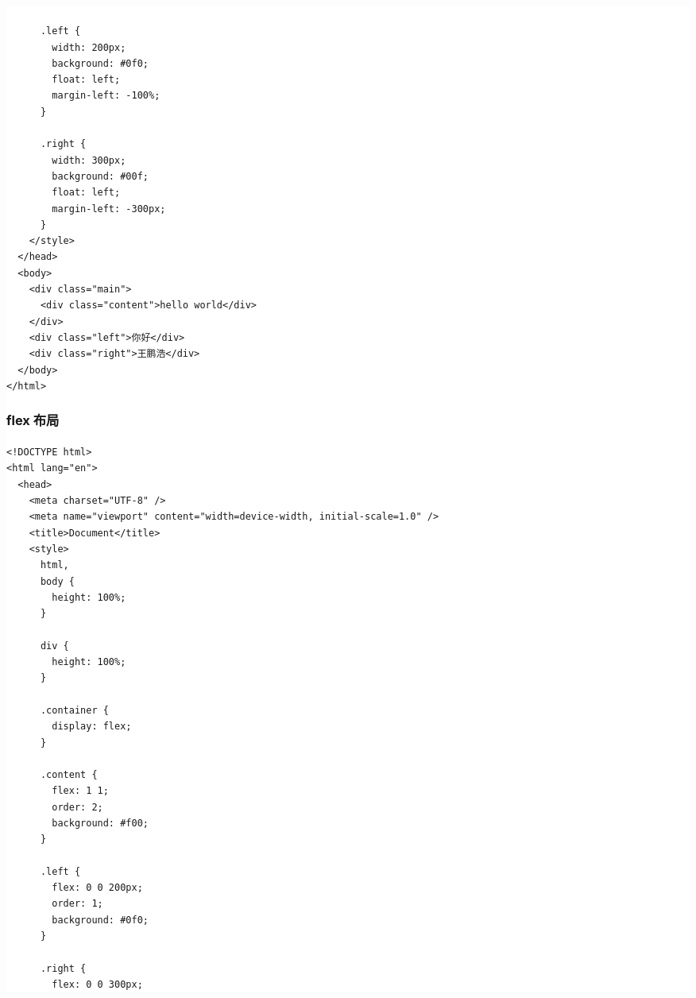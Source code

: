 ```

      .left {
        width: 200px;
        background: #0f0;
        float: left;
        margin-left: -100%;
      }

      .right {
        width: 300px;
        background: #00f;
        float: left;
        margin-left: -300px;
      }
    </style>
  </head>
  <body>
    <div class="main">
      <div class="content">hello world</div>
    </div>
    <div class="left">你好</div>
    <div class="right">王鹏浩</div>
  </body>
</html>
```

### flex 布局

```
<!DOCTYPE html>
<html lang="en">
  <head>
    <meta charset="UTF-8" />
    <meta name="viewport" content="width=device-width, initial-scale=1.0" />
    <title>Document</title>
    <style>
      html,
      body {
        height: 100%;
      }

      div {
        height: 100%;
      }

      .container {
        display: flex;
      }

      .content {
        flex: 1 1;
        order: 2;
        background: #f00;
      }

      .left {
        flex: 0 0 200px;
        order: 1;
        background: #0f0;
      }

      .right {
        flex: 0 0 300px;
```